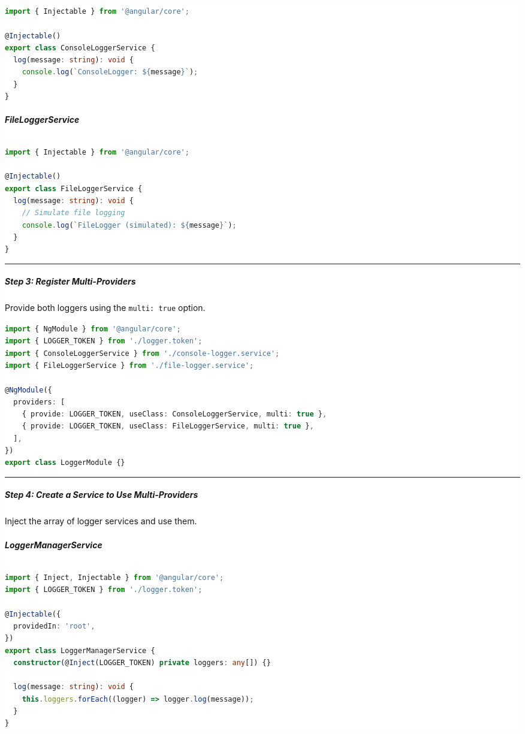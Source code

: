 ```typescript
import { Injectable } from '@angular/core';

@Injectable()
export class ConsoleLoggerService {
  log(message: string): void {
    console.log(`ConsoleLogger: ${message}`);
  }
}
```

###### **FileLoggerService**

```typescript
import { Injectable } from '@angular/core';

@Injectable()
export class FileLoggerService {
  log(message: string): void {
    // Simulate file logging
    console.log(`FileLogger (simulated): ${message}`);
  }
}
```

---

##### **Step 3: Register Multi-Providers**

Provide both loggers using the `multi: true` option.

```typescript
import { NgModule } from '@angular/core';
import { LOGGER_TOKEN } from './logger.token';
import { ConsoleLoggerService } from './console-logger.service';
import { FileLoggerService } from './file-logger.service';

@NgModule({
  providers: [
    { provide: LOGGER_TOKEN, useClass: ConsoleLoggerService, multi: true },
    { provide: LOGGER_TOKEN, useClass: FileLoggerService, multi: true },
  ],
})
export class LoggerModule {}
```

---

##### **Step 4: Create a Service to Use Multi-Providers**

Inject the array of logger services and use them.

###### **LoggerManagerService**

```typescript
import { Inject, Injectable } from '@angular/core';
import { LOGGER_TOKEN } from './logger.token';

@Injectable({
  providedIn: 'root',
})
export class LoggerManagerService {
  constructor(@Inject(LOGGER_TOKEN) private loggers: any[]) {}

  log(message: string): void {
    this.loggers.forEach((logger) => logger.log(message));
  }
}
```